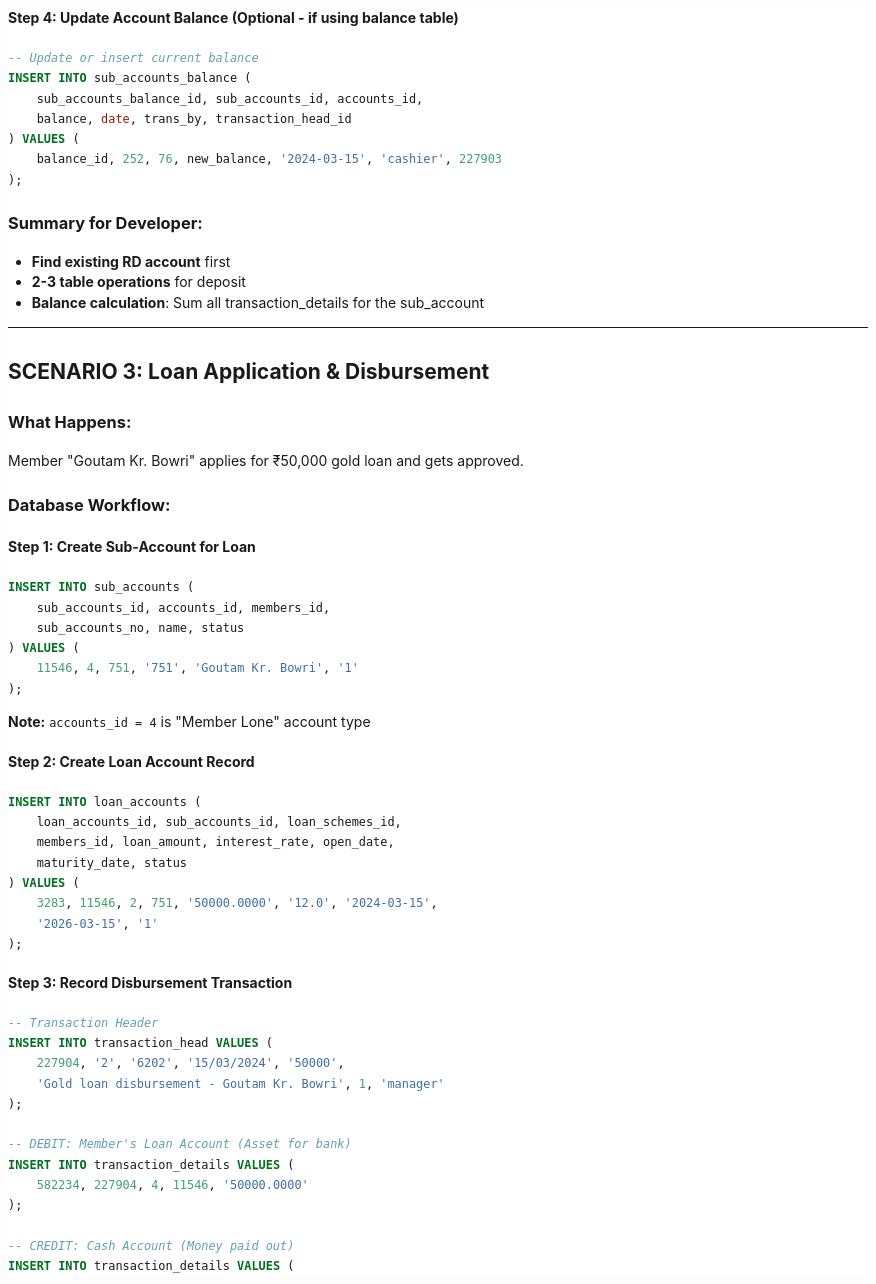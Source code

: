 #### **Step 4: Update Account Balance (Optional - if using balance table)**
```sql
-- Update or insert current balance
INSERT INTO sub_accounts_balance (
    sub_accounts_balance_id, sub_accounts_id, accounts_id,
    balance, date, trans_by, transaction_head_id
) VALUES (
    balance_id, 252, 76, new_balance, '2024-03-15', 'cashier', 227903
);
```

### **Summary for Developer:**
- **Find existing RD account** first
- **2-3 table operations** for deposit
- **Balance calculation**: Sum all transaction_details for the sub_account

---

## **SCENARIO 3: Loan Application & Disbursement**

### **What Happens:**
Member "Goutam Kr. Bowri" applies for ₹50,000 gold loan and gets approved.

### **Database Workflow:**

#### **Step 1: Create Sub-Account for Loan**
```sql
INSERT INTO sub_accounts (
    sub_accounts_id, accounts_id, members_id, 
    sub_accounts_no, name, status
) VALUES (
    11546, 4, 751, '751', 'Goutam Kr. Bowri', '1'
);
```
**Note:** `accounts_id = 4` is "Member Lone" account type

#### **Step 2: Create Loan Account Record**
```sql
INSERT INTO loan_accounts (
    loan_accounts_id, sub_accounts_id, loan_schemes_id, 
    members_id, loan_amount, interest_rate, open_date,
    maturity_date, status
) VALUES (
    3283, 11546, 2, 751, '50000.0000', '12.0', '2024-03-15',
    '2026-03-15', '1'
);
```

#### **Step 3: Record Disbursement Transaction**
```sql
-- Transaction Header
INSERT INTO transaction_head VALUES (
    227904, '2', '6202', '15/03/2024', '50000',
    'Gold loan disbursement - Goutam Kr. Bowri', 1, 'manager'
);

-- DEBIT: Member's Loan Account (Asset for bank)
INSERT INTO transaction_details VALUES (
    582234, 227904, 4, 11546, '50000.0000'
);

-- CREDIT: Cash Account (Money paid out)
INSERT INTO transaction_details VALUES (
```